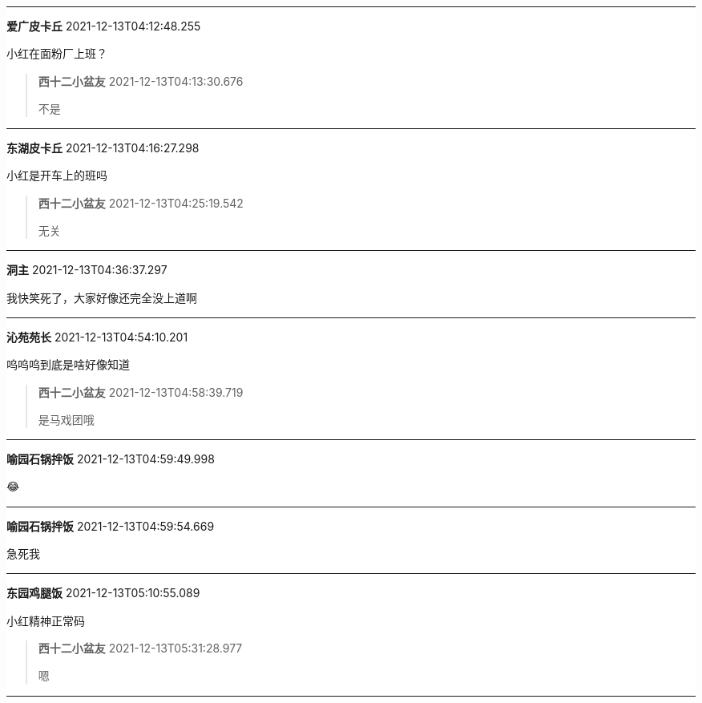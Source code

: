 
---

**爱广皮卡丘** 2021-12-13T04:12:48.255

小红在面粉厂上班？

> **西十二小盆友** 2021-12-13T04:13:30.676
> 
> 不是


---

**东湖皮卡丘** 2021-12-13T04:16:27.298

小红是开车上的班吗

> **西十二小盆友** 2021-12-13T04:25:19.542
> 
> 无关


---

**洞主** 2021-12-13T04:36:37.297

我快笑死了，大家好像还完全没上道啊

---

**沁苑苑长** 2021-12-13T04:54:10.201

呜呜呜到底是啥好像知道

> **西十二小盆友** 2021-12-13T04:58:39.719
> 
> 是马戏团哦


---

**喻园石锅拌饭** 2021-12-13T04:59:49.998

😂

---

**喻园石锅拌饭** 2021-12-13T04:59:54.669

急死我

---

**东园鸡腿饭** 2021-12-13T05:10:55.089

小红精神正常码

> **西十二小盆友** 2021-12-13T05:31:28.977
> 
> 嗯


---